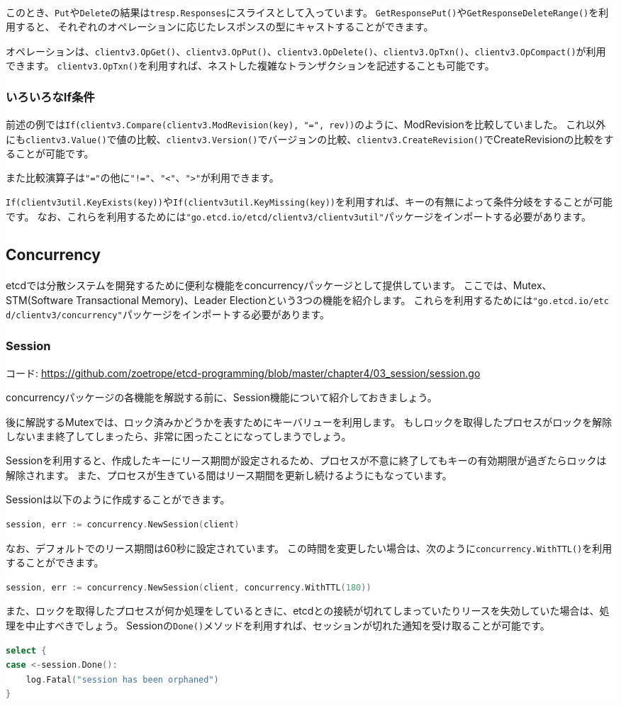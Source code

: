 このとき、`Put`や`Delete`の結果は`tresp.Responses`にスライスとして入っています。
`GetResponsePut()`や`GetResponseDeleteRange()`を利用すると、
それぞれのオペレーションに応じたレスポンスの型にキャストすることができます。

オペレーションは、`clientv3.OpGet()`、`clientv3.OpPut()`、`clientv3.OpDelete()`、`clientv3.OpTxn()`、`clientv3.OpCompact()`が利用できます。
`clientv3.OpTxn()`を利用すれば、ネストした複雑なトランザクションを記述することも可能です。

### いろいろなIf条件

前述の例では`If(clientv3.Compare(clientv3.ModRevision(key), "=", rev))`のように、ModRevisionを比較していました。
これ以外にも`clientv3.Value()`で値の比較、`clientv3.Version()`でバージョンの比較、`clientv3.CreateRevision()`でCreateRevisionの比較をすることが可能です。

また比較演算子は`"="`の他に`"!="`、`"<"`、`">"`が利用できます。

`If(clientv3util.KeyExists(key))`や`If(clientv3util.KeyMissing(key))`を利用すれば、キーの有無によって条件分岐をすることが可能です。
なお、これらを利用するためには`"go.etcd.io/etcd/clientv3/clientv3util"`パッケージをインポートする必要があります。

## Concurrency

etcdでは分散システムを開発するために便利な機能をconcurrencyパッケージとして提供しています。
ここでは、Mutex、STM(Software Transactional Memory)、Leader Electionという3つの機能を紹介します。
これらを利用するためには`"go.etcd.io/etcd/clientv3/concurrency"`パッケージをインポートする必要があります。

### Session

コード: https://github.com/zoetrope/etcd-programming/blob/master/chapter4/03_session/session.go

concurrencyパッケージの各機能を解説する前に、Session機能について紹介しておきましょう。

後に解説するMutexでは、ロック済みかどうかを表すためにキーバリューを利用します。
もしロックを取得したプロセスがロックを解除しないまま終了してしまったら、非常に困ったことになってしまうでしょう。

Sessionを利用すると、作成したキーにリース期間が設定されるため、プロセスが不意に終了してもキーの有効期限が過ぎたらロックは解除されます。
また、プロセスが生きている間はリース期間を更新し続けるようにもなっています。

Sessionは以下のように作成することができます。

```go
session, err := concurrency.NewSession(client)
```

なお、デフォルトでのリース期間は60秒に設定されています。
この時間を変更したい場合は、次のように`concurrency.WithTTL()`を利用することができます。

```go
session, err := concurrency.NewSession(client, concurrency.WithTTL(180))
```

また、ロックを取得したプロセスが何か処理をしているときに、etcdとの接続が切れてしまっていたりリースを失効していた場合は、処理を中止すべきでしょう。
Sessionの`Done()`メソッドを利用すれば、セッションが切れた通知を受け取ることが可能です。

```go
select {
case <-session.Done():
	log.Fatal("session has been orphaned")
}
```
